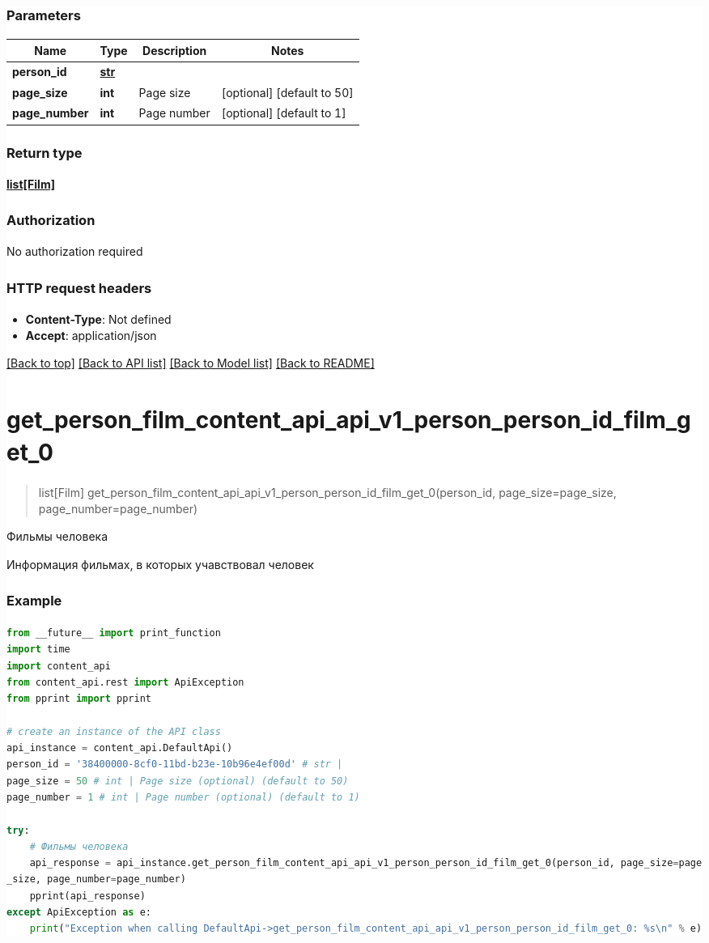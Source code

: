 ### Parameters

Name | Type | Description  | Notes
------------- | ------------- | ------------- | -------------
 **person_id** | [**str**](.md)|  | 
 **page_size** | **int**| Page size | [optional] [default to 50]
 **page_number** | **int**| Page number | [optional] [default to 1]

### Return type

[**list[Film]**](Film.md)

### Authorization

No authorization required

### HTTP request headers

 - **Content-Type**: Not defined
 - **Accept**: application/json

[[Back to top]](#) [[Back to API list]](../README.md#documentation-for-api-endpoints) [[Back to Model list]](../README.md#documentation-for-models) [[Back to README]](../README.md)

# **get_person_film_content_api_api_v1_person_person_id_film_get_0**
> list[Film] get_person_film_content_api_api_v1_person_person_id_film_get_0(person_id, page_size=page_size, page_number=page_number)

Фильмы человека

Информация фильмах, в которых учавствовал человек

### Example
```python
from __future__ import print_function
import time
import content_api
from content_api.rest import ApiException
from pprint import pprint

# create an instance of the API class
api_instance = content_api.DefaultApi()
person_id = '38400000-8cf0-11bd-b23e-10b96e4ef00d' # str | 
page_size = 50 # int | Page size (optional) (default to 50)
page_number = 1 # int | Page number (optional) (default to 1)

try:
    # Фильмы человека
    api_response = api_instance.get_person_film_content_api_api_v1_person_person_id_film_get_0(person_id, page_size=page_size, page_number=page_number)
    pprint(api_response)
except ApiException as e:
    print("Exception when calling DefaultApi->get_person_film_content_api_api_v1_person_person_id_film_get_0: %s\n" % e)
```
